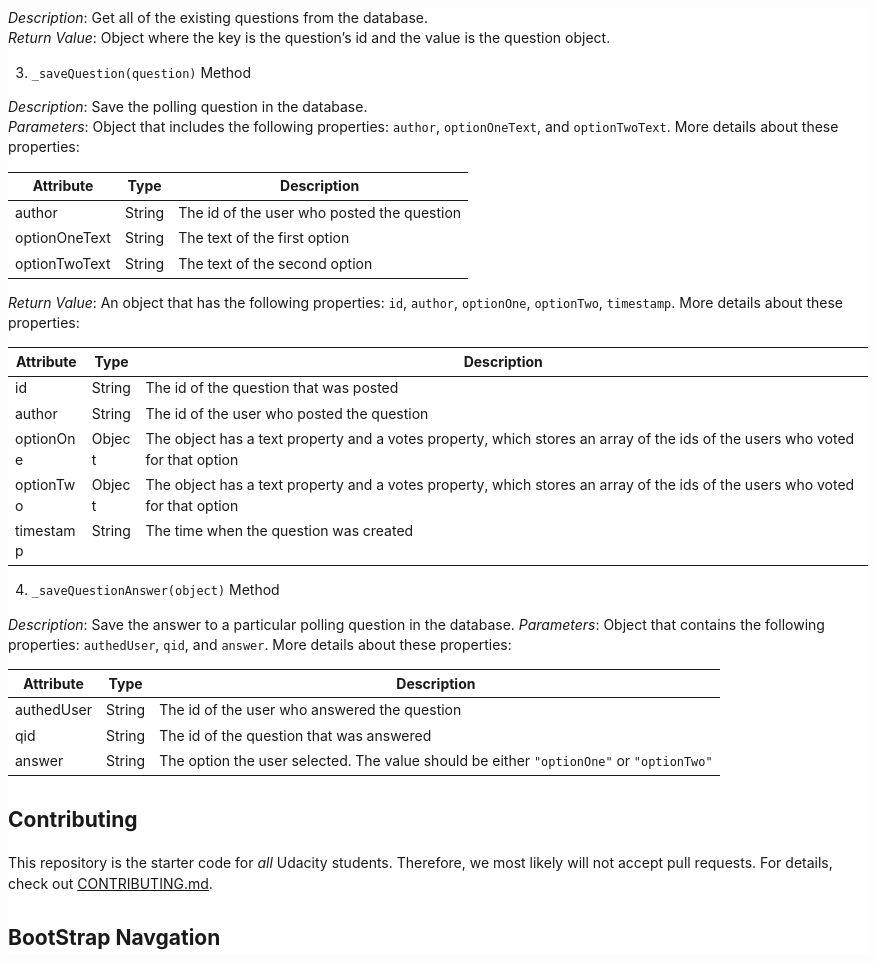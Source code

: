 *Description*: Get all of the existing questions from the database.  
*Return Value*: Object where the key is the question’s id and the value is the question object.

3) `_saveQuestion(question)` Method

*Description*: Save the polling question in the database.  
*Parameters*:  Object that includes the following properties: `author`, `optionOneText`, and `optionTwoText`. More details about these properties:

| Attribute | Type | Description |
|-----------------|------------------|-------------------|
| author | String | The id of the user who posted the question|
| optionOneText| String | The text of the first option |
| optionTwoText | String | The text of the second option |

*Return Value*:  An object that has the following properties: `id`, `author`, `optionOne`, `optionTwo`, `timestamp`. More details about these properties:

| Attribute | Type | Description |
|-----------------|------------------|-------------------|
| id | String | The id of the question that was posted|
| author | String | The id of the user who posted the question|
| optionOne | Object | The object has a text property and a votes property, which stores an array of the ids of the users who voted for that option|
| optionTwo | Object | The object has a text property and a votes property, which stores an array of the ids of the users who voted for that option|
|timestamp|String | The time when the question was created|

4) `_saveQuestionAnswer(object)` Method

*Description*: Save the answer to a particular polling question in the database.
*Parameters*: Object that contains the following properties: `authedUser`, `qid`, and `answer`. More details about these properties:

| Attribute | Type | Description |
|-----------------|------------------|-------------------|
| authedUser | String | The id of the user who answered the question|
| qid | String | The id of the question that was answered|
| answer | String | The option the user selected. The value should be either `"optionOne"` or `"optionTwo"`|

## Contributing

This repository is the starter code for *all* Udacity students. Therefore, we most likely will not accept pull requests. For details, check out [CONTRIBUTING.md](https://github.com/udacity/reactnd-project-would-you-rather-starter/blob/master/CONTRIBUTING.md).

## BootStrap Navgation 
